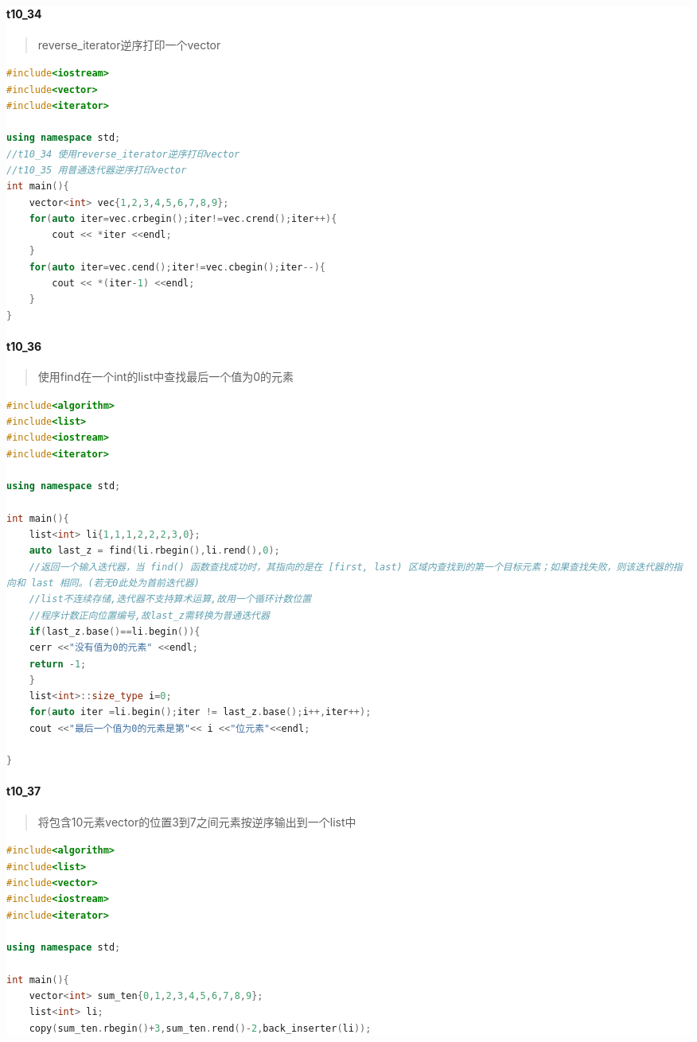 #### t10_34
>reverse_iterator逆序打印一个vector
```cpp
#include<iostream>
#include<vector>
#include<iterator>

using namespace std;
//t10_34 使用reverse_iterator逆序打印vector
//t10_35 用普通迭代器逆序打印vector
int main(){
    vector<int> vec{1,2,3,4,5,6,7,8,9};
    for(auto iter=vec.crbegin();iter!=vec.crend();iter++){
        cout << *iter <<endl;
    }
    for(auto iter=vec.cend();iter!=vec.cbegin();iter--){
        cout << *(iter-1) <<endl;
    }
}
```

#### t10_36
>使用find在一个int的list中查找最后一个值为0的元素
```cpp
#include<algorithm>
#include<list>
#include<iostream>
#include<iterator>

using namespace std;

int main(){
    list<int> li{1,1,1,2,2,2,3,0};
    auto last_z = find(li.rbegin(),li.rend(),0);
    //返回一个输入迭代器，当 find() 函数查找成功时，其指向的是在 [first, last) 区域内查找到的第一个目标元素；如果查找失败，则该迭代器的指向和 last 相同。(若无0此处为首前迭代器)
    //list不连续存储,迭代器不支持算术运算,故用一个循环计数位置
    //程序计数正向位置编号,故last_z需转换为普通迭代器
    if(last_z.base()==li.begin()){
    cerr <<"没有值为0的元素" <<endl;
    return -1;        
    } 
    list<int>::size_type i=0;
    for(auto iter =li.begin();iter != last_z.base();i++,iter++);
    cout <<"最后一个值为0的元素是第"<< i <<"位元素"<<endl;
    
}
```

#### t10_37
>将包含10元素vector的位置3到7之间元素按逆序输出到一个list中
```cpp
#include<algorithm>
#include<list>
#include<vector>
#include<iostream>
#include<iterator>

using namespace std;

int main(){
    vector<int> sum_ten{0,1,2,3,4,5,6,7,8,9};
    list<int> li;
    copy(sum_ten.rbegin()+3,sum_ten.rend()-2,back_inserter(li));
```